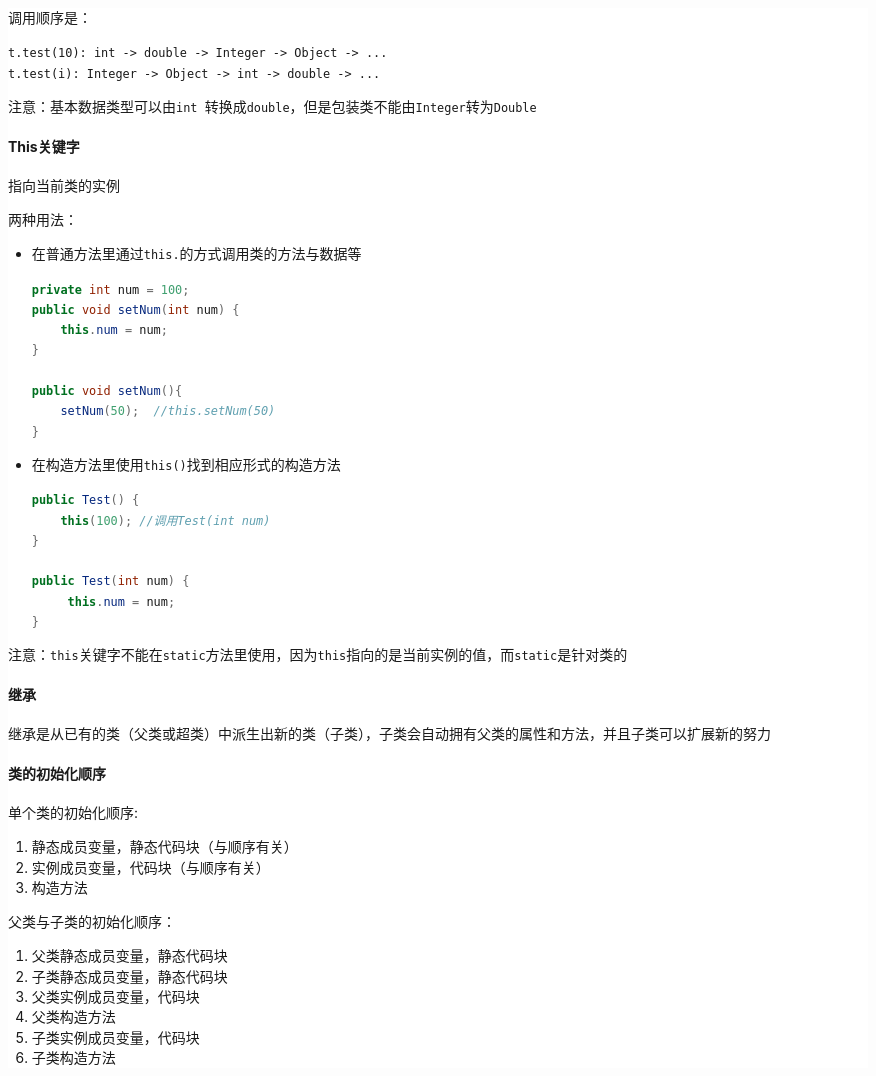 调用顺序是：

```
t.test(10): int -> double -> Integer -> Object -> ...
t.test(i): Integer -> Object -> int -> double -> ...
```

注意：基本数据类型可以由`int `转换成`double`，但是包装类不能由`Integer`转为`Double`

#### This关键字

指向当前类的实例

两种用法：

- 在普通方法里通过`this.`的方式调用类的方法与数据等

  ```java
  private int num = 100;
  public void setNum(int num) {
      this.num = num;
  }
      
  public void setNum(){
      setNum(50);  //this.setNum(50)
  }
  ```

- 在构造方法里使用`this()`找到相应形式的构造方法

  ```java
  public Test() {
      this(100); //调用Test(int num)
  }
      
  public Test(int num) {
       this.num = num;
  }
  ```

注意：`this`关键字不能在`static`方法里使用，因为`this`指向的是当前实例的值，而`static`是针对类的

#### 继承

继承是从已有的类（父类或超类）中派生出新的类（子类），子类会自动拥有父类的属性和方法，并且子类可以扩展新的努力

#### 类的初始化顺序

单个类的初始化顺序:

1. 静态成员变量，静态代码块（与顺序有关）
2. 实例成员变量，代码块（与顺序有关）
3. 构造方法

父类与子类的初始化顺序：

1. 父类静态成员变量，静态代码块
2. 子类静态成员变量，静态代码块
3. 父类实例成员变量，代码块
4. 父类构造方法
5. 子类实例成员变量，代码块
6. 子类构造方法
